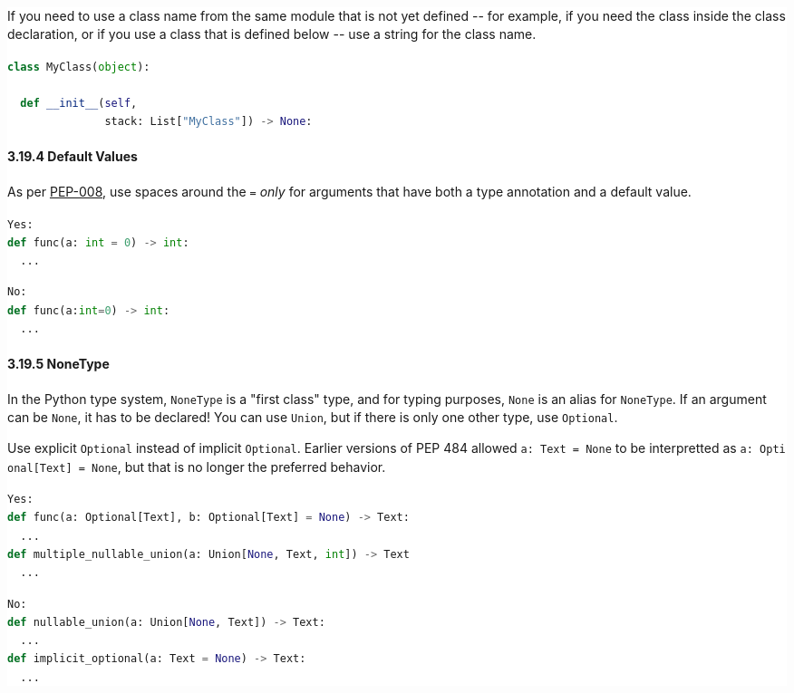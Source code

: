 If you need to use a class name from the same module that is not yet defined --
for example, if you need the class inside the class declaration, or if you use a
class that is defined below -- use a string for the class name.

```python
class MyClass(object):

  def __init__(self,
               stack: List["MyClass"]) -> None:
```

<a id="s3.19.4-default-values"></a>
<a id="typing-default-values"></a>
#### 3.19.4 Default Values

As per
[PEP-008](https://www.python.org/dev/peps/pep-0008/#other-recommendations), use
spaces around the `=` _only_ for arguments that have both a type annotation and
a default value.

```python
Yes:
def func(a: int = 0) -> int:
  ...
```
```python
No:
def func(a:int=0) -> int:
  ...
```

<a id="s3.19.5-none-type"></a>
<a id="none-type"></a>
#### 3.19.5 NoneType

In the Python type system, `NoneType` is a "first class" type, and for typing
purposes, `None` is an alias for `NoneType`. If an argument can be `None`, it
has to be declared! You can use `Union`, but if there is only one other type,
use `Optional`.

Use explicit `Optional` instead of implicit `Optional`. Earlier versions of PEP
484 allowed `a: Text = None` to be interpretted as `a: Optional[Text] = None`,
but that is no longer the preferred behavior.

```python
Yes:
def func(a: Optional[Text], b: Optional[Text] = None) -> Text:
  ...
def multiple_nullable_union(a: Union[None, Text, int]) -> Text
  ...
```

```python
No:
def nullable_union(a: Union[None, Text]) -> Text:
  ...
def implicit_optional(a: Text = None) -> Text:
  ...
```
